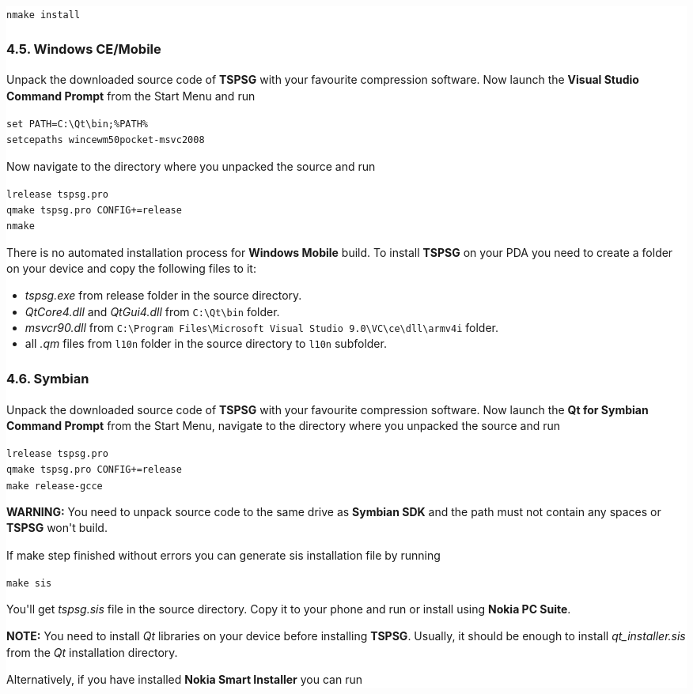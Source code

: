     nmake install


### 4.5. Windows CE/Mobile ###

Unpack the downloaded source code of **TSPSG** with your favourite
compression software. Now launch the **Visual Studio Command Prompt**
from the Start Menu and run

    set PATH=C:\Qt\bin;%PATH%
    setcepaths wincewm50pocket-msvc2008

Now navigate to the directory where you unpacked the source and run

    lrelease tspsg.pro
    qmake tspsg.pro CONFIG+=release
    nmake

There is no automated installation process for **Windows Mobile** build.
To install **TSPSG** on your PDA you need to create a folder on your
device and copy the following files to it:

  - *tspsg.exe* from release folder in the source directory.
  - *QtCore4.dll* and *QtGui4.dll* from `C:\Qt\bin` folder.
  - *msvcr90.dll* from
    `C:\Program Files\Microsoft Visual Studio 9.0\VC\ce\dll\armv4i`
    folder.
  - all *.qm* files from `l10n` folder in the source directory to
    `l10n` subfolder.


### 4.6. Symbian ###

Unpack the downloaded source code of **TSPSG** with your favourite
compression software. Now launch the **Qt for Symbian Command Prompt**
from the Start Menu, navigate to the directory where you unpacked the
source and run

    lrelease tspsg.pro
    qmake tspsg.pro CONFIG+=release
    make release-gcce

**WARNING:** You need to unpack source code to the same drive as **Symbian
SDK** and the path must not contain any spaces or **TSPSG** won't build.

If make step finished without errors you can generate sis installation
file by running

    make sis

You'll get *tspsg.sis* file in the source directory. Copy it to your
phone and run or install using **Nokia PC Suite**.

**NOTE:** You need to install *Qt* libraries on your device before
installing **TSPSG**. Usually, it should be enough to install
*qt_installer.sis* from the *Qt* installation directory.

Alternatively, if you have installed **Nokia Smart Installer** you can
run
